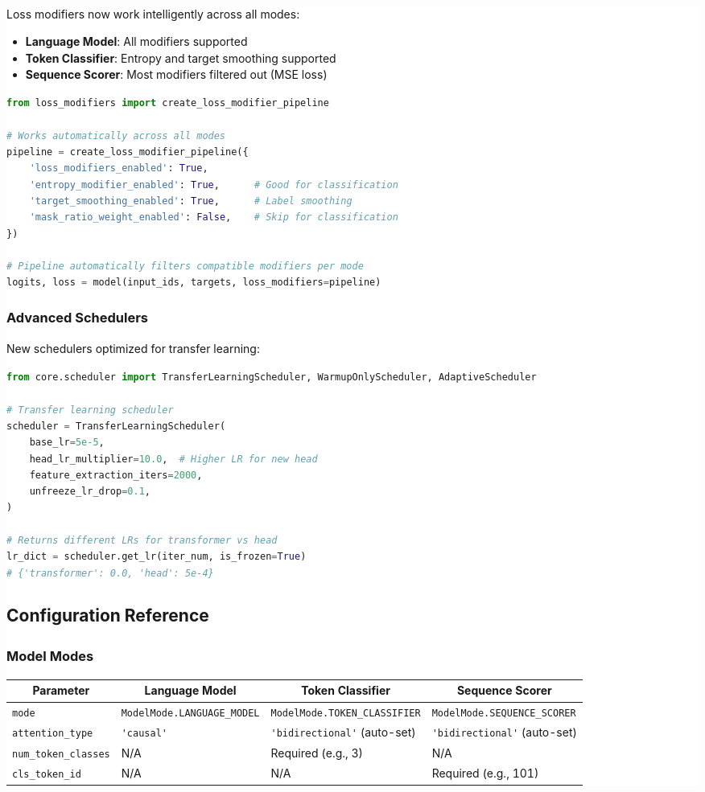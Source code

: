 Loss modifiers now work intelligently across all modes:

- **Language Model**: All modifiers supported
- **Token Classifier**: Entropy and target smoothing supported  
- **Sequence Scorer**: Most modifiers filtered out (MSE loss)

```python
from loss_modifiers import create_loss_modifier_pipeline

# Works automatically across all modes
pipeline = create_loss_modifier_pipeline({
    'loss_modifiers_enabled': True,
    'entropy_modifier_enabled': True,      # Good for classification
    'target_smoothing_enabled': True,      # Label smoothing  
    'mask_ratio_weight_enabled': False,    # Skip for classification
})

# Pipeline automatically filters compatible modifiers per mode
logits, loss = model(input_ids, targets, loss_modifiers=pipeline)
```

### Advanced Schedulers

New schedulers optimized for transfer learning:

```python
from core.scheduler import TransferLearningScheduler, WarmupOnlyScheduler, AdaptiveScheduler

# Transfer learning scheduler
scheduler = TransferLearningScheduler(
    base_lr=5e-5,
    head_lr_multiplier=10.0,  # Higher LR for new head
    feature_extraction_iters=2000,
    unfreeze_lr_drop=0.1,
)

# Returns different LRs for transformer vs head
lr_dict = scheduler.get_lr(iter_num, is_frozen=True)
# {'transformer': 0.0, 'head': 5e-4}
```

## Configuration Reference

### Model Modes

| Parameter | Language Model | Token Classifier | Sequence Scorer |
|-----------|---------------|------------------|-----------------|
| `mode` | `ModelMode.LANGUAGE_MODEL` | `ModelMode.TOKEN_CLASSIFIER` | `ModelMode.SEQUENCE_SCORER` |
| `attention_type` | `'causal'` | `'bidirectional'` (auto-set) | `'bidirectional'` (auto-set) |
| `num_token_classes` | N/A | Required (e.g., 3) | N/A |
| `cls_token_id` | N/A | N/A | Required (e.g., 101) |
